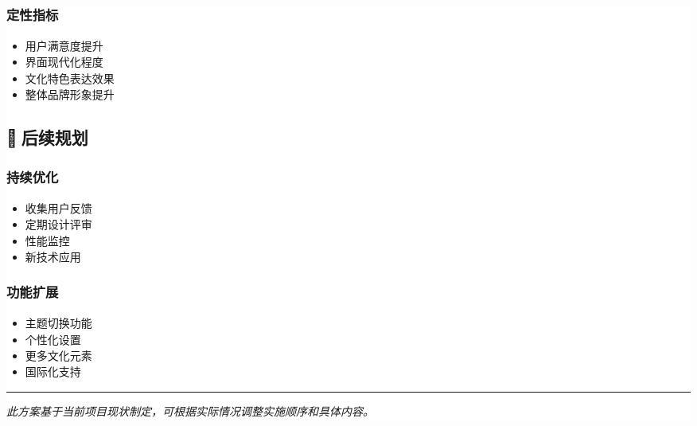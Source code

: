 ### 定性指标
- 用户满意度提升
- 界面现代化程度
- 文化特色表达效果
- 整体品牌形象提升

## 🚀 后续规划

### 持续优化
- 收集用户反馈
- 定期设计评审
- 性能监控
- 新技术应用

### 功能扩展
- 主题切换功能
- 个性化设置
- 更多文化元素
- 国际化支持

---

*此方案基于当前项目现状制定，可根据实际情况调整实施顺序和具体内容。*
